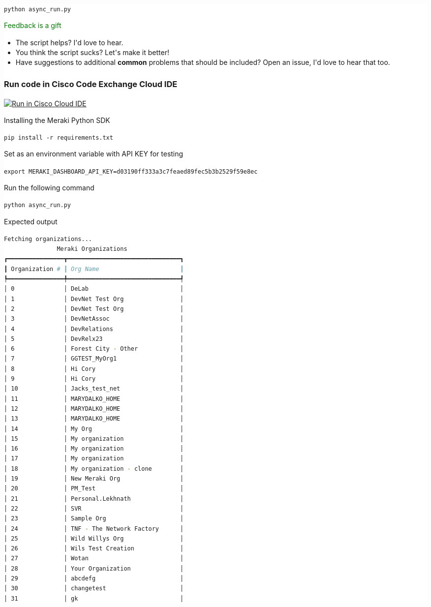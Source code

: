 `python async_run.py`

<span style="color:green">Feedback is a gift</span>

* The script helps? I'd love to hear.
* You think the script sucks? Let's make it better!
* Have suggestions to additional **common** problems that should be included? Open an issue, I'd love to hear that too.

### Run code in Cisco Code Exchange Cloud IDE
[![Run in Cisco Cloud IDE](https://static.production.devnetcloud.com/codeexchange/assets/images/devnet-runable-icon.svg)](https://developer.cisco.com/devenv/?id=devenv-vscode-base&GITHUB_SOURCE_REPO=https://github.com/obrigg/meraki-health-check)

Installing the Meraki Python SDK

`pip install -r requirements.txt`

Set as an environment variable with API KEY for testing

`export MERAKI_DASHBOARD_API_KEY=d03190ff333a3c7feaed89fec5b3b2529f59e8ec`

Run the following command

```bash
python async_run.py
```

Expected output

```bash
Fetching organizations...
               Meraki Organizations                
┏━━━━━━━━━━━━━━━━┳━━━━━━━━━━━━━━━━━━━━━━━━━━━━━━━━┓
┃ Organization # ┃ Org Name                       ┃
┡━━━━━━━━━━━━━━━━╇━━━━━━━━━━━━━━━━━━━━━━━━━━━━━━━━┩
│ 0              │ DeLab                          │
│ 1              │ DevNet Test Org                │
│ 2              │ DevNet Test Org                │
│ 3              │ DevNetAssoc                    │
│ 4              │ DevRelations                   │
│ 5              │ DevRelx23                      │
│ 6              │ Forest City - Other            │
│ 7              │ GGTEST_MyOrg1                  │
│ 8              │ Hi Cory                        │
│ 9              │ Hi Cory                        │
│ 10             │ Jacks_test_net                 │
│ 11             │ MARYDALKO_HOME                 │
│ 12             │ MARYDALKO_HOME                 │
│ 13             │ MARYDALKO_HOME                 │
│ 14             │ My Org                         │
│ 15             │ My organization                │
│ 16             │ My organization                │
│ 17             │ My organization                │
│ 18             │ My organization - clone        │
│ 19             │ New Meraki Org                 │
│ 20             │ PM_Test                        │
│ 21             │ Personal.Lekhnath              │
│ 22             │ SVR                            │
│ 23             │ Sample Org                     │
│ 24             │ TNF - The Network Factory      │
│ 25             │ Wild Willys Org                │
│ 26             │ Wils Test Creation             │
│ 27             │ Wotan                          │
│ 28             │ Your Organization              │
│ 29             │ abcdefg                        │
│ 30             │ changetest                     │
│ 31             │ gk                             │
```